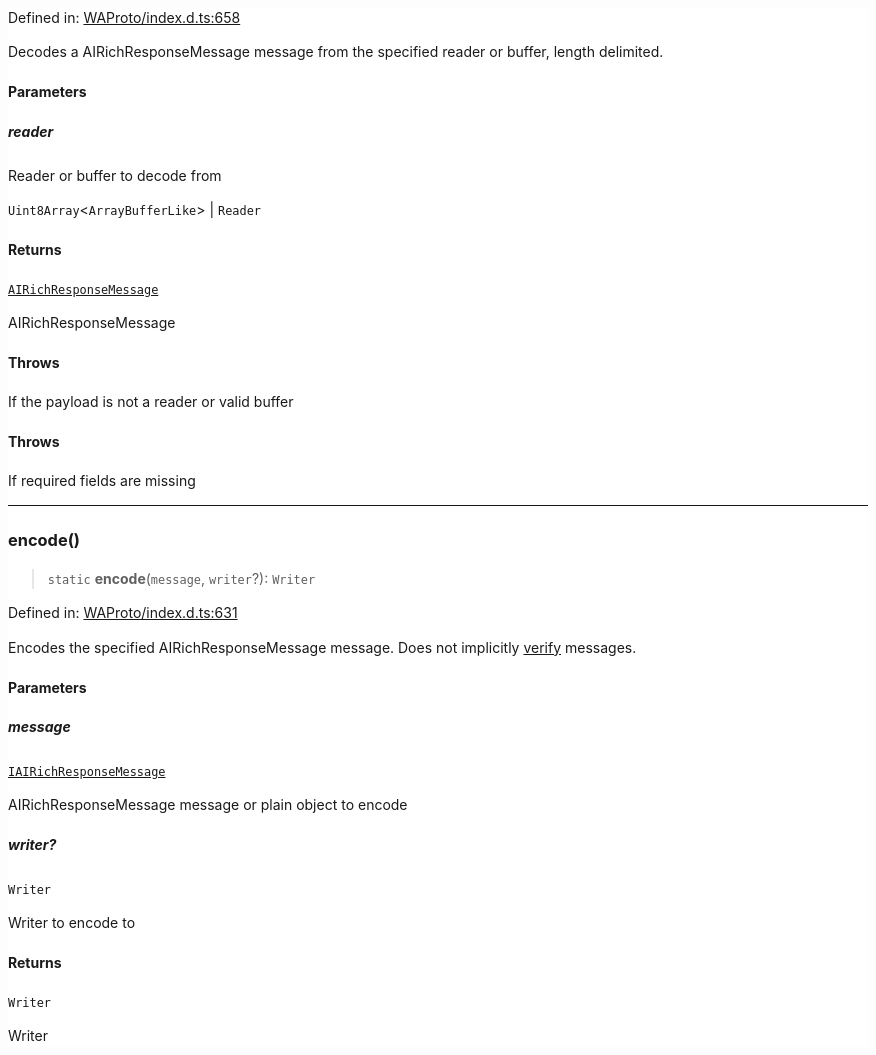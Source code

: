 Defined in: [WAProto/index.d.ts:658](https://github.com/Fokusdotid/Baileys/blob/9c9f1957de7ce603966b24b846f4c15d5de9bbcf/WAProto/index.d.ts#L658)

Decodes a AIRichResponseMessage message from the specified reader or buffer, length delimited.

#### Parameters

##### reader

Reader or buffer to decode from

`Uint8Array`\<`ArrayBufferLike`\> | `Reader`

#### Returns

[`AIRichResponseMessage`](AIRichResponseMessage.md)

AIRichResponseMessage

#### Throws

If the payload is not a reader or valid buffer

#### Throws

If required fields are missing

***

### encode()

> `static` **encode**(`message`, `writer`?): `Writer`

Defined in: [WAProto/index.d.ts:631](https://github.com/Fokusdotid/Baileys/blob/9c9f1957de7ce603966b24b846f4c15d5de9bbcf/WAProto/index.d.ts#L631)

Encodes the specified AIRichResponseMessage message. Does not implicitly [verify](AIRichResponseMessage.md#verify) messages.

#### Parameters

##### message

[`IAIRichResponseMessage`](../interfaces/IAIRichResponseMessage.md)

AIRichResponseMessage message or plain object to encode

##### writer?

`Writer`

Writer to encode to

#### Returns

`Writer`

Writer

